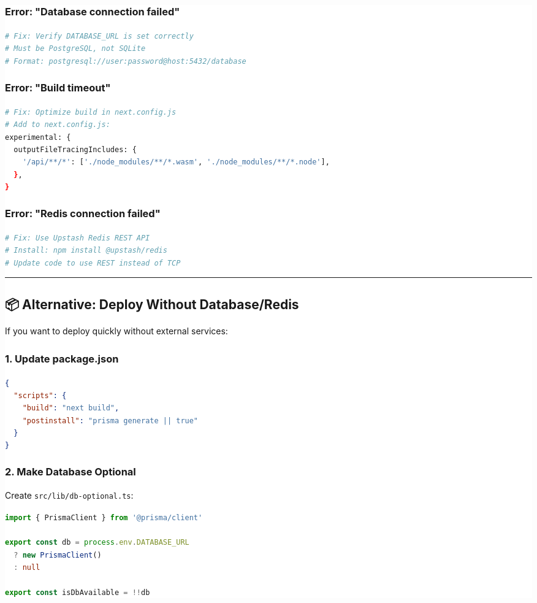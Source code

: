 ### Error: "Database connection failed"
```bash
# Fix: Verify DATABASE_URL is set correctly
# Must be PostgreSQL, not SQLite
# Format: postgresql://user:password@host:5432/database
```

### Error: "Build timeout"
```bash
# Fix: Optimize build in next.config.js
# Add to next.config.js:
experimental: {
  outputFileTracingIncludes: {
    '/api/**/*': ['./node_modules/**/*.wasm', './node_modules/**/*.node'],
  },
}
```

### Error: "Redis connection failed"
```bash
# Fix: Use Upstash Redis REST API
# Install: npm install @upstash/redis
# Update code to use REST instead of TCP
```

---

## 📦 Alternative: Deploy Without Database/Redis

If you want to deploy quickly without external services:

### 1. Update package.json
```json
{
  "scripts": {
    "build": "next build",
    "postinstall": "prisma generate || true"
  }
}
```

### 2. Make Database Optional
Create `src/lib/db-optional.ts`:
```typescript
import { PrismaClient } from '@prisma/client'

export const db = process.env.DATABASE_URL 
  ? new PrismaClient()
  : null

export const isDbAvailable = !!db
```
